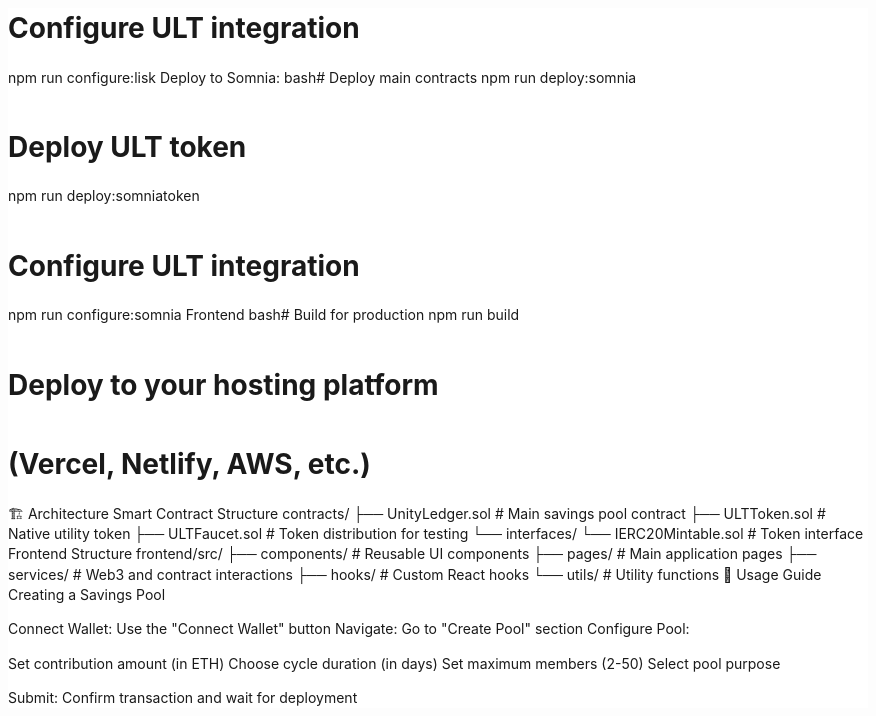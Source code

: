 # Configure ULT integration
npm run configure:lisk
Deploy to Somnia:
bash# Deploy main contracts
npm run deploy:somnia

# Deploy ULT token
npm run deploy:somniatoken

# Configure ULT integration
npm run configure:somnia
Frontend
bash# Build for production
npm run build

# Deploy to your hosting platform
# (Vercel, Netlify, AWS, etc.)
🏗 Architecture
Smart Contract Structure
contracts/
├── UnityLedger.sol          # Main savings pool contract
├── ULTToken.sol             # Native utility token
├── ULTFaucet.sol           # Token distribution for testing
└── interfaces/
    └── IERC20Mintable.sol   # Token interface
Frontend Structure
frontend/src/
├── components/              # Reusable UI components
├── pages/                  # Main application pages
├── services/               # Web3 and contract interactions
├── hooks/                  # Custom React hooks
└── utils/                  # Utility functions
🎯 Usage Guide
Creating a Savings Pool

Connect Wallet: Use the "Connect Wallet" button
Navigate: Go to "Create Pool" section
Configure Pool:

Set contribution amount (in ETH)
Choose cycle duration (in days)
Set maximum members (2-50)
Select pool purpose


Submit: Confirm transaction and wait for deployment
